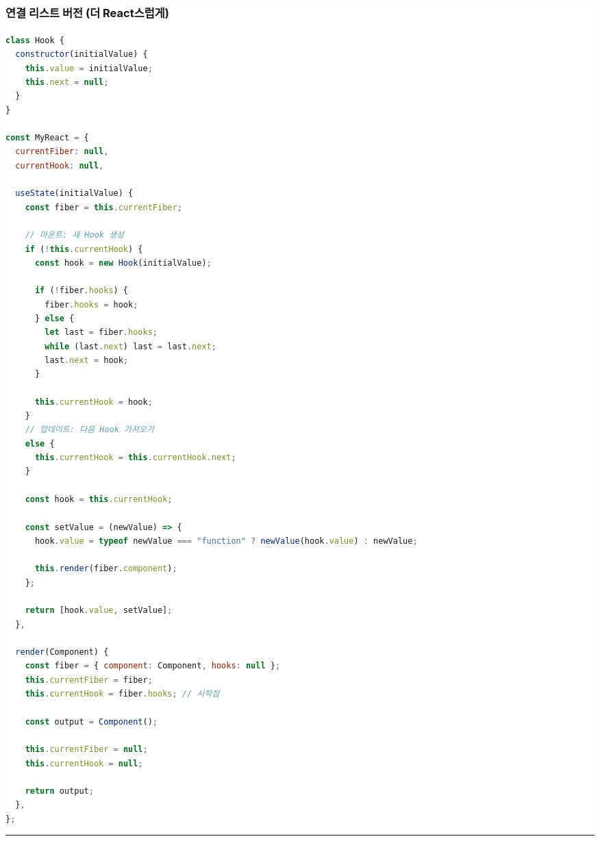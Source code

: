 ### 연결 리스트 버전 (더 React스럽게)

```javascript
class Hook {
  constructor(initialValue) {
    this.value = initialValue;
    this.next = null;
  }
}

const MyReact = {
  currentFiber: null,
  currentHook: null,

  useState(initialValue) {
    const fiber = this.currentFiber;

    // 마운트: 새 Hook 생성
    if (!this.currentHook) {
      const hook = new Hook(initialValue);

      if (!fiber.hooks) {
        fiber.hooks = hook;
      } else {
        let last = fiber.hooks;
        while (last.next) last = last.next;
        last.next = hook;
      }

      this.currentHook = hook;
    }
    // 업데이트: 다음 Hook 가져오기
    else {
      this.currentHook = this.currentHook.next;
    }

    const hook = this.currentHook;

    const setValue = (newValue) => {
      hook.value = typeof newValue === "function" ? newValue(hook.value) : newValue;

      this.render(fiber.component);
    };

    return [hook.value, setValue];
  },

  render(Component) {
    const fiber = { component: Component, hooks: null };
    this.currentFiber = fiber;
    this.currentHook = fiber.hooks; // 시작점

    const output = Component();

    this.currentFiber = null;
    this.currentHook = null;

    return output;
  },
};
```

---